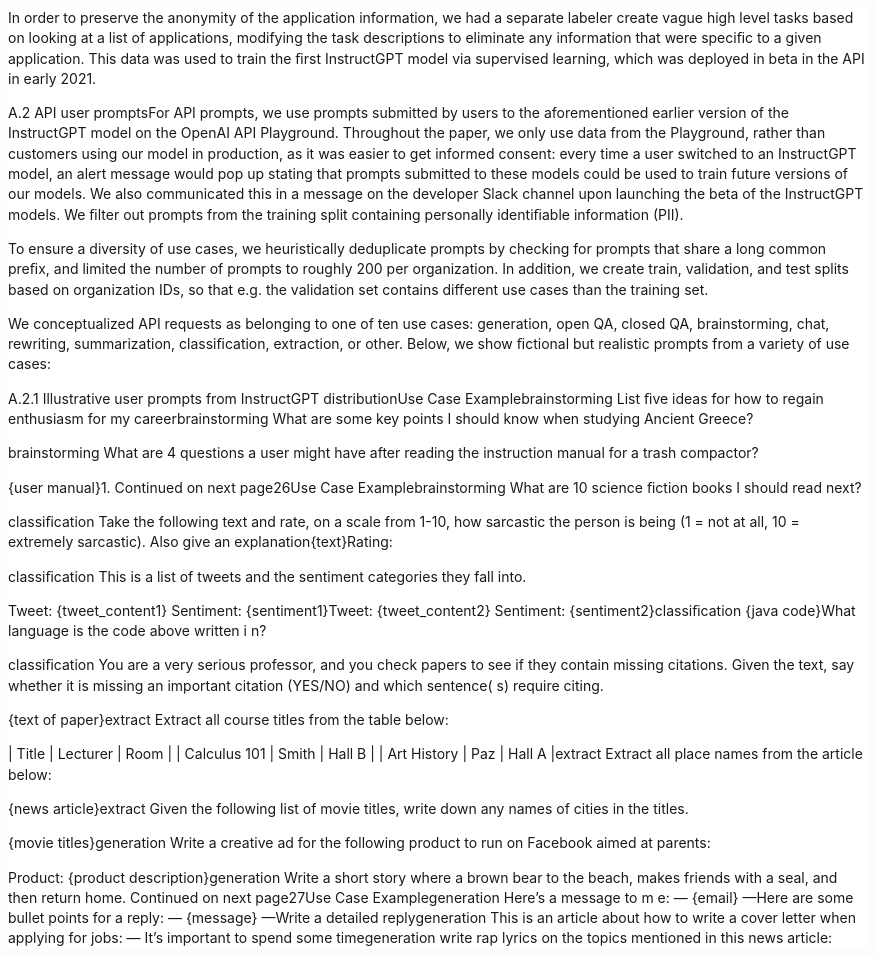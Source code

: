 In order to preserve the anonymity of the application information, we had a separate labeler create vague high level tasks based on looking at a list of applications, modifying the task descriptions to eliminate any information that were speciﬁc to a given application. This data was used to train the ﬁrst InstructGPT model via supervised learning, which was deployed in beta in the API in early 2021.

A.2 API user promptsFor API prompts, we use prompts submitted by users to the aforementioned earlier version of the InstructGPT model on the OpenAI API Playground. Throughout the paper, we only use data from the Playground, rather than customers using our model in production, as it was easier to get informed consent: every time a user switched to an InstructGPT model, an alert message would pop up stating that prompts submitted to these models could be used to train future versions of our models. We also communicated this in a message on the developer Slack channel upon launching the beta of the InstructGPT models. We ﬁlter out prompts from the training split containing personally identiﬁable information (PII).

To ensure a diversity of use cases, we heuristically deduplicate prompts by checking for prompts that share a long common preﬁx, and limited the number of prompts to roughly 200 per organization. In addition, we create train, validation, and test splits based on organization IDs, so that e.g. the validation set contains different use cases than the training set.

We conceptualized API requests as belonging to one of ten use cases: generation, open QA, closed QA, brainstorming, chat, rewriting, summarization, classiﬁcation, extraction, or other. Below, we show ﬁctional but realistic prompts from a variety of use cases:

A.2.1 Illustrative user prompts from InstructGPT distributionUse Case Examplebrainstorming List ﬁve ideas for how to regain enthusiasm for my careerbrainstorming What are some key points I should know when studying Ancient Greece?

brainstorming What are 4 questions a user might have after reading the instruction manual for a trash compactor?

{user manual}1. Continued on next page26Use Case Examplebrainstorming What are 10 science ﬁction books I should read next?

classiﬁcation Take the following text and rate, on a scale from 1-10, how sarcastic the person is being (1 = not at all, 10 = extremely sarcastic). Also give an explanation{text}Rating:

classiﬁcation This is a list of tweets and the sentiment categories they fall into.

Tweet: {tweet_content1} Sentiment: {sentiment1}Tweet: {tweet_content2} Sentiment: {sentiment2}classiﬁcation {java code}What language is the code above written i n?

classiﬁcation You are a very serious professor, and you check papers to see if they contain missing citations. Given the text, say whether it is missing an important citation (YES/NO) and which sentence( s) require citing.

{text of paper}extract Extract all course titles from the table below:

| Title | Lecturer | Room | | Calculus 101 | Smith | Hall B | | Art History | Paz | Hall A |extract Extract all place names from the article below:

{news article}extract Given the following list of movie titles, write down any names of cities in the titles.

{movie titles}generation Write a creative ad for the following product to run on Facebook aimed at parents:

Product: {product description}generation Write a short story where a brown bear to the beach, makes friends with a seal, and then return home. Continued on next page27Use Case Examplegeneration Here’s a message to m e: — {email} —Here are some bullet points for a reply: — {message} —Write a detailed replygeneration This is an article about how to write a cover letter when applying for jobs: — It’s important to spend some timegeneration write rap lyrics on the topics mentioned in this news article:
